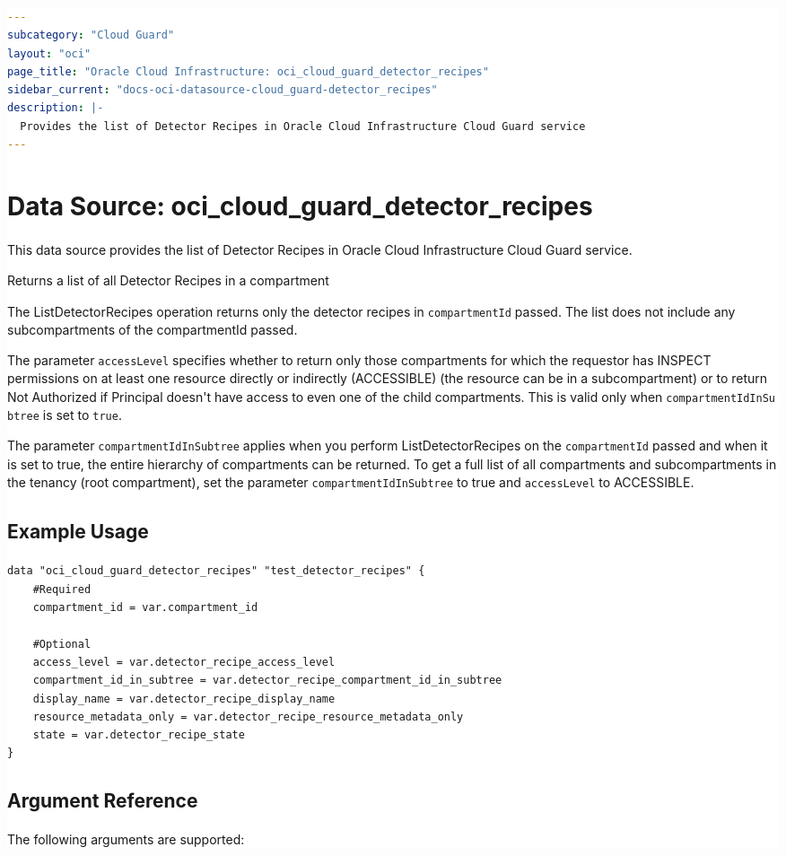 ```yaml
---
subcategory: "Cloud Guard"
layout: "oci"
page_title: "Oracle Cloud Infrastructure: oci_cloud_guard_detector_recipes"
sidebar_current: "docs-oci-datasource-cloud_guard-detector_recipes"
description: |-
  Provides the list of Detector Recipes in Oracle Cloud Infrastructure Cloud Guard service
---
```


# Data Source: oci_cloud_guard_detector_recipes
This data source provides the list of Detector Recipes in Oracle Cloud Infrastructure Cloud Guard service.

Returns a list of all Detector Recipes in a compartment

The ListDetectorRecipes operation returns only the detector recipes in `compartmentId` passed.
The list does not include any subcompartments of the compartmentId passed.

The parameter `accessLevel` specifies whether to return only those compartments for which the
requestor has INSPECT permissions on at least one resource directly
or indirectly (ACCESSIBLE) (the resource can be in a subcompartment) or to return Not Authorized if
Principal doesn't have access to even one of the child compartments. This is valid only when
`compartmentIdInSubtree` is set to `true`.

The parameter `compartmentIdInSubtree` applies when you perform ListDetectorRecipes on the
`compartmentId` passed and when it is set to true, the entire hierarchy of compartments can be returned.
To get a full list of all compartments and subcompartments in the tenancy (root compartment),
set the parameter `compartmentIdInSubtree` to true and `accessLevel` to ACCESSIBLE.


## Example Usage

```hcl
data "oci_cloud_guard_detector_recipes" "test_detector_recipes" {
	#Required
	compartment_id = var.compartment_id

	#Optional
	access_level = var.detector_recipe_access_level
	compartment_id_in_subtree = var.detector_recipe_compartment_id_in_subtree
	display_name = var.detector_recipe_display_name
	resource_metadata_only = var.detector_recipe_resource_metadata_only
	state = var.detector_recipe_state
}
```

## Argument Reference

The following arguments are supported:
